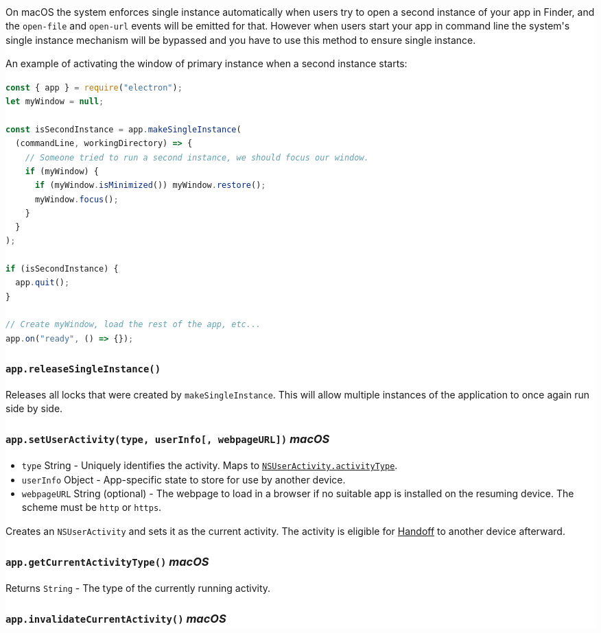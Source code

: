 On macOS the system enforces single instance automatically when users try to open
a second instance of your app in Finder, and the `open-file` and `open-url`
events will be emitted for that. However when users start your app in command
line the system's single instance mechanism will be bypassed and you have to
use this method to ensure single instance.

An example of activating the window of primary instance when a second instance
starts:

```javascript
const { app } = require("electron");
let myWindow = null;

const isSecondInstance = app.makeSingleInstance(
  (commandLine, workingDirectory) => {
    // Someone tried to run a second instance, we should focus our window.
    if (myWindow) {
      if (myWindow.isMinimized()) myWindow.restore();
      myWindow.focus();
    }
  }
);

if (isSecondInstance) {
  app.quit();
}

// Create myWindow, load the rest of the app, etc...
app.on("ready", () => {});
```

### `app.releaseSingleInstance()`

Releases all locks that were created by `makeSingleInstance`. This will allow
multiple instances of the application to once again run side by side.

### `app.setUserActivity(type, userInfo[, webpageURL])` _macOS_

- `type` String - Uniquely identifies the activity. Maps to
  [`NSUserActivity.activityType`][activity-type].
- `userInfo` Object - App-specific state to store for use by another device.
- `webpageURL` String (optional) - The webpage to load in a browser if no suitable app is
  installed on the resuming device. The scheme must be `http` or `https`.

Creates an `NSUserActivity` and sets it as the current activity. The activity
is eligible for [Handoff][handoff] to another device afterward.

### `app.getCurrentActivityType()` _macOS_

Returns `String` - The type of the currently running activity.

### `app.invalidateCurrentActivity()` _macOS_


[dock-menu]: https://developer.apple.com/library/mac/documentation/Carbon/Conceptual/customizing_docktile/concepts/dockconcepts.html#//apple_ref/doc/uid/TP30000986-CH2-TPXREF103
[tasks]: http://msdn.microsoft.com/en-us/library/windows/desktop/dd378460(v=vs.85).aspx#tasks
[app-user-model-id]: https://msdn.microsoft.com/en-us/library/windows/desktop/dd378459(v=vs.85).aspx
[cfbundleurltypes]: https://developer.apple.com/library/ios/documentation/General/Reference/InfoPlistKeyReference/Articles/CoreFoundationKeys.html#//apple_ref/doc/uid/TP40009249-102207-TPXREF115
[lscopydefaulthandlerforurlscheme]: https://developer.apple.com/library/mac/documentation/Carbon/Reference/LaunchServicesReference/#//apple_ref/c/func/LSCopyDefaultHandlerForURLScheme
[handoff]: https://developer.apple.com/library/ios/documentation/UserExperience/Conceptual/Handoff/HandoffFundamentals/HandoffFundamentals.html
[activity-type]: https://developer.apple.com/library/ios/documentation/Foundation/Reference/NSUserActivity_Class/index.html#//apple_ref/occ/instp/NSUserActivity/activityType
[unity-requirement]: ../tutorial/desktop-environment-integration.md#unity-launcher-shortcuts-linux
[mas-builds]: ../tutorial/mac-app-store-submission-guide.md
[squirrel-windows]: https://github.com/Squirrel/Squirrel.Windows
[jumplistbeginlistmsdn]: https://msdn.microsoft.com/en-us/library/windows/desktop/dd378398(v=vs.85).aspx
[about-panel-options]: https://developer.apple.com/reference/appkit/nsapplication/1428479-orderfrontstandardaboutpanelwith?language=objc